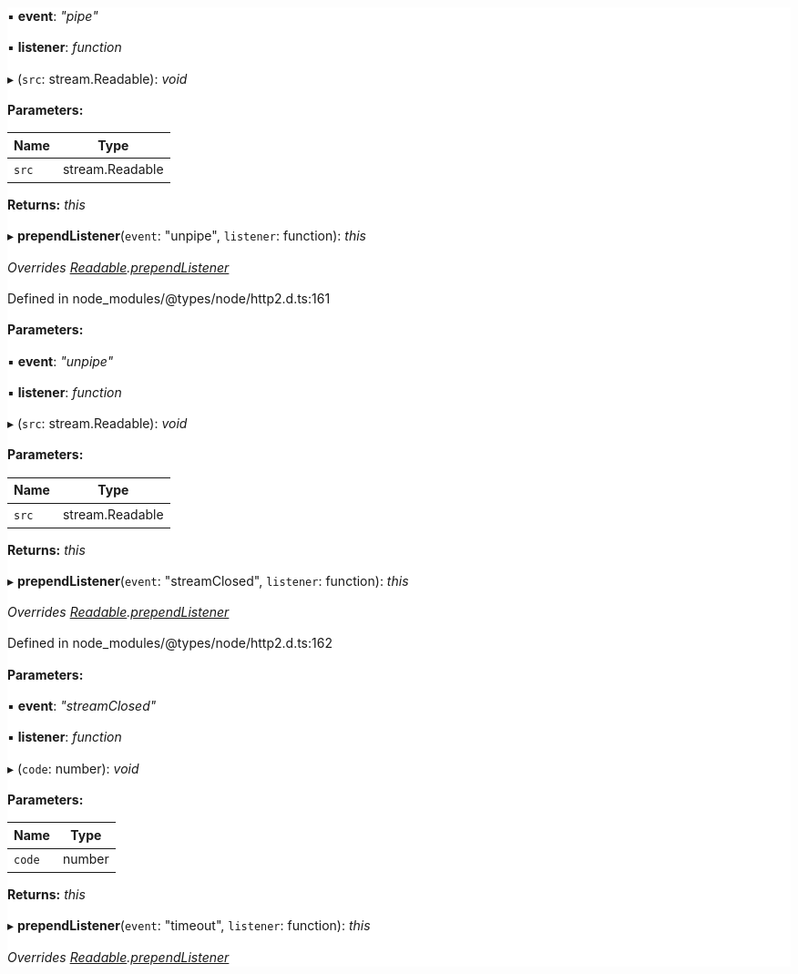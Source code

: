 ▪ **event**: *"pipe"*

▪ **listener**: *function*

▸ (`src`: stream.Readable): *void*

**Parameters:**

Name | Type |
------ | ------ |
`src` | stream.Readable |

**Returns:** *this*

▸ **prependListener**(`event`: "unpipe", `listener`: function): *this*

*Overrides [Readable](_node_modules__types_node_stream_d_._stream_.internal.readable.md).[prependListener](_node_modules__types_node_stream_d_._stream_.internal.readable.md#prependlistener)*

Defined in node_modules/@types/node/http2.d.ts:161

**Parameters:**

▪ **event**: *"unpipe"*

▪ **listener**: *function*

▸ (`src`: stream.Readable): *void*

**Parameters:**

Name | Type |
------ | ------ |
`src` | stream.Readable |

**Returns:** *this*

▸ **prependListener**(`event`: "streamClosed", `listener`: function): *this*

*Overrides [Readable](_node_modules__types_node_stream_d_._stream_.internal.readable.md).[prependListener](_node_modules__types_node_stream_d_._stream_.internal.readable.md#prependlistener)*

Defined in node_modules/@types/node/http2.d.ts:162

**Parameters:**

▪ **event**: *"streamClosed"*

▪ **listener**: *function*

▸ (`code`: number): *void*

**Parameters:**

Name | Type |
------ | ------ |
`code` | number |

**Returns:** *this*

▸ **prependListener**(`event`: "timeout", `listener`: function): *this*

*Overrides [Readable](_node_modules__types_node_stream_d_._stream_.internal.readable.md).[prependListener](_node_modules__types_node_stream_d_._stream_.internal.readable.md#prependlistener)*
